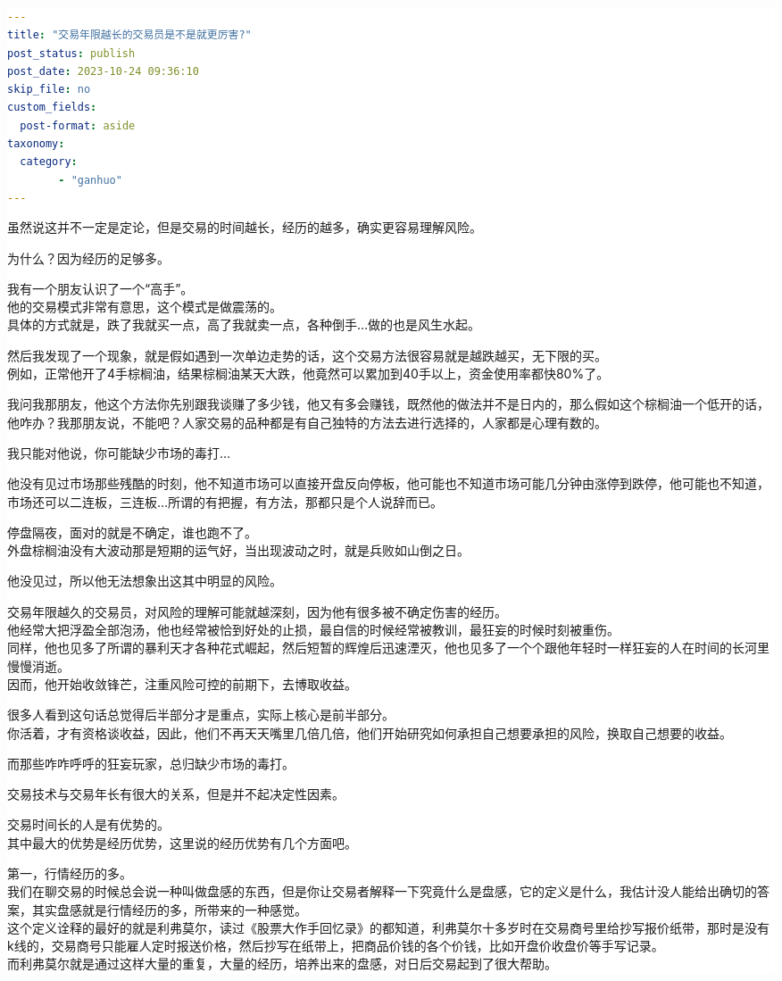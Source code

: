 ```yaml
---
title: "交易年限越长的交易员是不是就更厉害?"
post_status: publish
post_date: 2023-10-24 09:36:10
skip_file: no
custom_fields: 
  post-format: aside
taxonomy:
  category:
        - "ganhuo"
---
```


虽然说这并不一定是定论，但是交易的时间越长，经历的越多，确实更容易理解风险。

为什么？因为经历的足够多。

我有一个朋友认识了一个“高手”。  
他的交易模式非常有意思，这个模式是做震荡的。  
具体的方式就是，跌了我就买一点，高了我就卖一点，各种倒手…做的也是风生水起。

然后我发现了一个现象，就是假如遇到一次单边走势的话，这个交易方法很容易就是越跌越买，无下限的买。  
例如，正常他开了4手棕榈油，结果棕榈油某天大跌，他竟然可以累加到40手以上，资金使用率都快80%了。

我问我那朋友，他这个方法你先别跟我谈赚了多少钱，他又有多会赚钱，既然他的做法并不是日内的，那么假如这个棕榈油一个低开的话，他咋办？我那朋友说，不能吧？人家交易的品种都是有自己独特的方法去进行选择的，人家都是心理有数的。

我只能对他说，你可能缺少市场的毒打…

他没有见过市场那些残酷的时刻，他不知道市场可以直接开盘反向停板，他可能也不知道市场可能几分钟由涨停到跌停，他可能也不知道，市场还可以二连板，三连板…所谓的有把握，有方法，那都只是个人说辞而已。

停盘隔夜，面对的就是不确定，谁也跑不了。  
外盘棕榈油没有大波动那是短期的运气好，当出现波动之时，就是兵败如山倒之日。

他没见过，所以他无法想象出这其中明显的风险。

交易年限越久的交易员，对风险的理解可能就越深刻，因为他有很多被不确定伤害的经历。  
他经常大把浮盈全部泡汤，他也经常被恰到好处的止损，最自信的时候经常被教训，最狂妄的时候时刻被重伤。  
同样，他也见多了所谓的暴利天才各种花式崛起，然后短暂的辉煌后迅速湮灭，他也见多了一个个跟他年轻时一样狂妄的人在时间的长河里慢慢消逝。  
因而，他开始收敛锋芒，注重风险可控的前期下，去博取收益。

很多人看到这句话总觉得后半部分才是重点，实际上核心是前半部分。  
你活着，才有资格谈收益，因此，他们不再天天嘴里几倍几倍，他们开始研究如何承担自己想要承担的风险，换取自己想要的收益。

而那些咋咋呼呼的狂妄玩家，总归缺少市场的毒打。

交易技术与交易年长有很大的关系，但是并不起决定性因素。

交易时间长的人是有优势的。  
其中最大的优势是经历优势，这里说的经历优势有几个方面吧。

第一，行情经历的多。  
我们在聊交易的时候总会说一种叫做盘感的东西，但是你让交易者解释一下究竟什么是盘感，它的定义是什么，我估计没人能给出确切的答案，其实盘感就是行情经历的多，所带来的一种感觉。  
这个定义诠释的最好的就是利弗莫尔，读过《股票大作手回忆录》的都知道，利弗莫尔十多岁时在交易商号里给抄写报价纸带，那时是没有k线的，交易商号只能雇人定时报送价格，然后抄写在纸带上，把商品价钱的各个价钱，比如开盘价收盘价等手写记录。  
而利弗莫尔就是通过这样大量的重复，大量的经历，培养出来的盘感，对日后交易起到了很大帮助。
